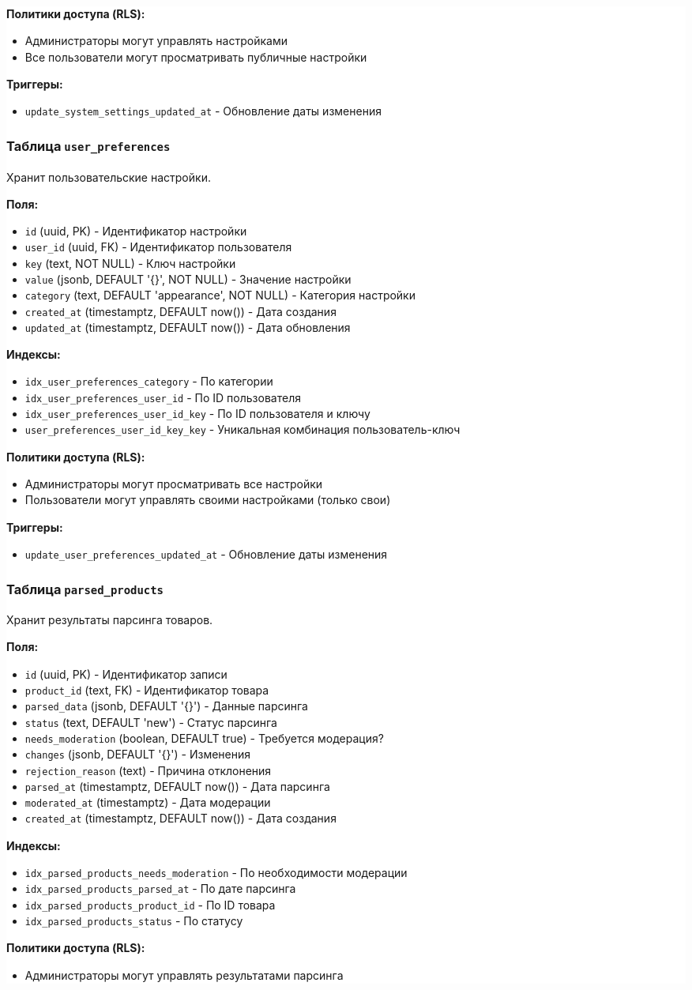 **Политики доступа (RLS):**
- Администраторы могут управлять настройками
- Все пользователи могут просматривать публичные настройки

**Триггеры:**
- `update_system_settings_updated_at` - Обновление даты изменения

### Таблица `user_preferences`
Хранит пользовательские настройки.

**Поля:**
- `id` (uuid, PK) - Идентификатор настройки
- `user_id` (uuid, FK) - Идентификатор пользователя
- `key` (text, NOT NULL) - Ключ настройки
- `value` (jsonb, DEFAULT '{}', NOT NULL) - Значение настройки
- `category` (text, DEFAULT 'appearance', NOT NULL) - Категория настройки
- `created_at` (timestamptz, DEFAULT now()) - Дата создания
- `updated_at` (timestamptz, DEFAULT now()) - Дата обновления

**Индексы:**
- `idx_user_preferences_category` - По категории
- `idx_user_preferences_user_id` - По ID пользователя
- `idx_user_preferences_user_id_key` - По ID пользователя и ключу
- `user_preferences_user_id_key_key` - Уникальная комбинация пользователь-ключ

**Политики доступа (RLS):**
- Администраторы могут просматривать все настройки
- Пользователи могут управлять своими настройками (только свои)

**Триггеры:**
- `update_user_preferences_updated_at` - Обновление даты изменения

### Таблица `parsed_products`
Хранит результаты парсинга товаров.

**Поля:**
- `id` (uuid, PK) - Идентификатор записи
- `product_id` (text, FK) - Идентификатор товара
- `parsed_data` (jsonb, DEFAULT '{}') - Данные парсинга
- `status` (text, DEFAULT 'new') - Статус парсинга
- `needs_moderation` (boolean, DEFAULT true) - Требуется модерация?
- `changes` (jsonb, DEFAULT '{}') - Изменения
- `rejection_reason` (text) - Причина отклонения
- `parsed_at` (timestamptz, DEFAULT now()) - Дата парсинга
- `moderated_at` (timestamptz) - Дата модерации
- `created_at` (timestamptz, DEFAULT now()) - Дата создания

**Индексы:**
- `idx_parsed_products_needs_moderation` - По необходимости модерации
- `idx_parsed_products_parsed_at` - По дате парсинга
- `idx_parsed_products_product_id` - По ID товара
- `idx_parsed_products_status` - По статусу

**Политики доступа (RLS):**
- Администраторы могут управлять результатами парсинга
